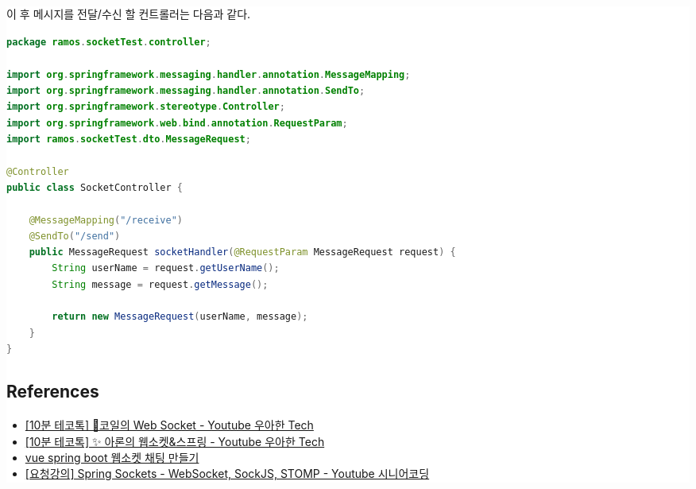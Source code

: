 이 후 메시지를 전달/수신 할 컨트롤러는 다음과 같다.
```java
package ramos.socketTest.controller;

import org.springframework.messaging.handler.annotation.MessageMapping;
import org.springframework.messaging.handler.annotation.SendTo;
import org.springframework.stereotype.Controller;
import org.springframework.web.bind.annotation.RequestParam;
import ramos.socketTest.dto.MessageRequest;

@Controller
public class SocketController {

    @MessageMapping("/receive")
    @SendTo("/send")
    public MessageRequest socketHandler(@RequestParam MessageRequest request) {
        String userName = request.getUserName();
        String message = request.getMessage();

        return new MessageRequest(userName, message);
    }
}
```

## References
- [[10분 테코톡] 🧲코일의 Web Socket - Youtube 우아한 Tech](https://www.youtube.com/watch?v=MPQHvwPxDUw)
- [[10분 테코톡] ✨ 아론의 웹소켓&스프링 - Youtube 우아한 Tech](https://www.youtube.com/watch?v=rvss-_t6gzg)
- [vue spring boot 웹소켓 채팅 만들기](https://velog.io/@skyepodium/vue-spring-boot-stomp-%EC%9B%B9%EC%86%8C%EC%BC%93)
- [[요청강의] Spring Sockets - WebSocket, SockJS, STOMP - Youtube 시니어코딩](https://www.youtube.com/watch?v=gQyRxPjssWg)